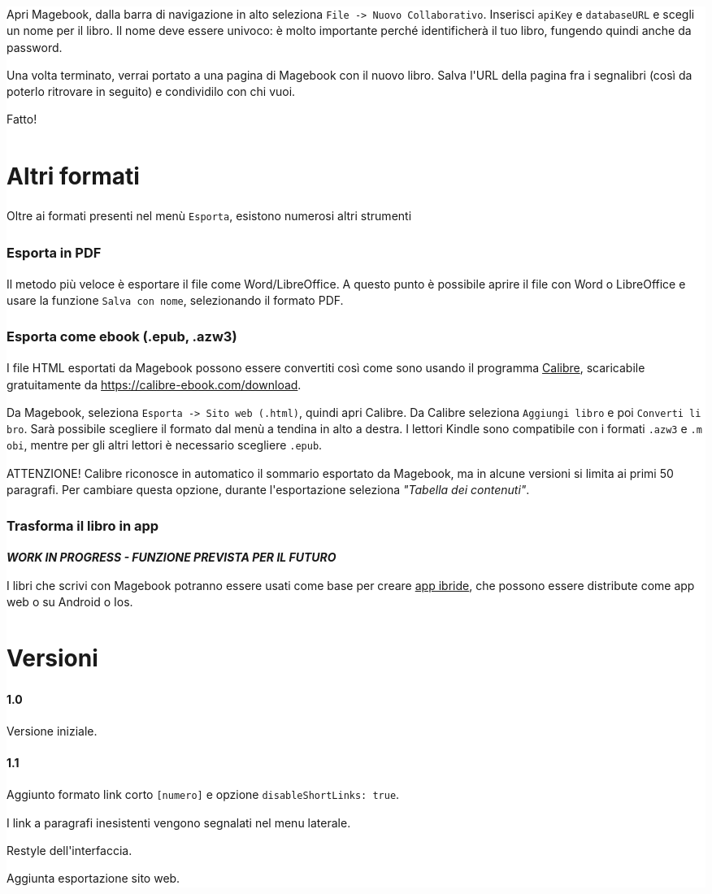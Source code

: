 Apri Magebook, dalla barra di navigazione in alto seleziona `File -> Nuovo Collaborativo`. Inserisci `apiKey` e `databaseURL` e scegli un nome per il libro. Il nome deve essere univoco: è molto importante perché identificherà il tuo libro, fungendo quindi anche da password.

Una volta terminato, verrai portato a una pagina di Magebook con il nuovo libro. Salva l'URL della pagina fra i segnalibri (così da poterlo ritrovare in seguito) e condividilo con chi vuoi.

Fatto!


# Altri formati

Oltre ai formati presenti nel menù `Esporta`, esistono numerosi altri strumenti  


### Esporta in PDF
Il metodo più veloce è esportare il file come Word/LibreOffice. A questo punto è possibile aprire il file con Word o LibreOffice e usare la funzione `Salva con nome`, selezionando il formato PDF.

### Esporta come ebook (.epub, .azw3)
I file HTML esportati da Magebook possono essere convertiti così come sono usando il programma [Calibre](https://calibre-ebook.com/download), scaricabile gratuitamente da <https://calibre-ebook.com/download>.

Da Magebook, seleziona `Esporta -> Sito web (.html)`, quindi apri Calibre. Da Calibre seleziona `Aggiungi libro` e poi `Converti libro`. Sarà possibile scegliere il formato dal menù a tendina in alto a destra. I lettori Kindle sono compatibile con i formati `.azw3` e `.mobi`, mentre per gli altri lettori è necessario scegliere `.epub`.

ATTENZIONE! Calibre riconosce in automatico il sommario esportato da Magebook, ma in alcune versioni si limita ai primi 50 paragrafi. Per cambiare questa opzione, durante l'esportazione seleziona *"Tabella dei contenuti"*.


### Trasforma il libro in app

***WORK IN PROGRESS - FUNZIONE PREVISTA PER IL FUTURO***

I libri che scrivi con Magebook potranno essere usati come base per creare [app ibride](https://ionic.io/), che possono essere distribute come app web o su Android o Ios.

# Versioni
#### 1.0
Versione iniziale.

#### 1.1
Aggiunto formato link corto `[numero]` e opzione `disableShortLinks: true`.

I link a paragrafi inesistenti vengono segnalati nel menu laterale.

Restyle dell'interfaccia.

Aggiunta esportazione sito web.

